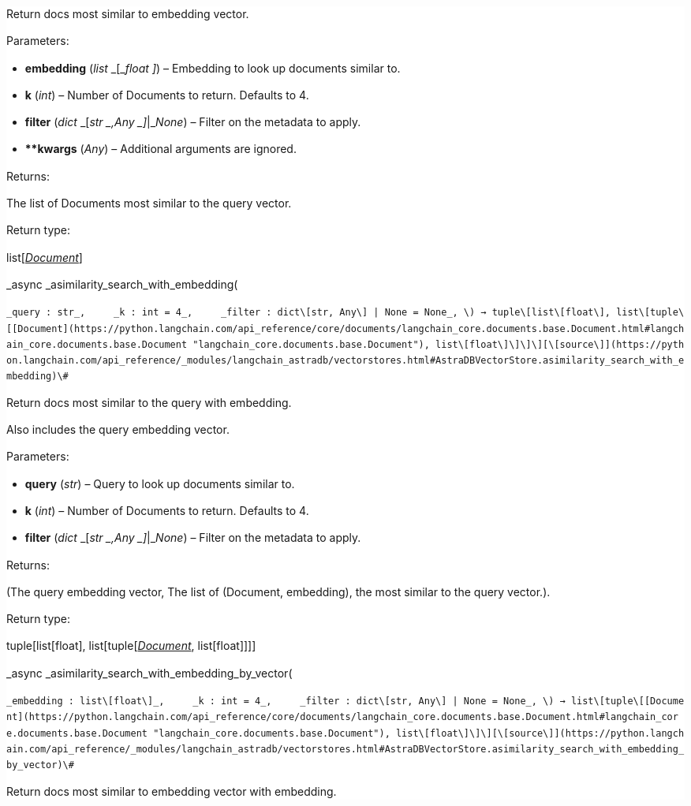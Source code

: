 Return docs most similar to embedding vector.

Parameters:     

  * **embedding** \(_list_ _\[__float_ _\]_\) – Embedding to look up documents similar to.

  * **k** \(_int_\) – Number of Documents to return. Defaults to 4.

  * **filter** \(_dict_ _\[__str_ _,__Any_ _\]__|__None_\) – Filter on the metadata to apply.

  * **\*\*kwargs** \(_Any_\) – Additional arguments are ignored.

Returns:     

The list of Documents most similar to the query vector.

Return type:     

list\[[_Document_](https://python.langchain.com/api_reference/core/documents/langchain_core.documents.base.Document.html#langchain_core.documents.base.Document "langchain_core.documents.base.Document")\]

_async _asimilarity\_search\_with\_embedding\(

    _query : str_,     _k : int = 4_,     _filter : dict\[str, Any\] | None = None_, \) → tuple\[list\[float\], list\[tuple\[[Document](https://python.langchain.com/api_reference/core/documents/langchain_core.documents.base.Document.html#langchain_core.documents.base.Document "langchain_core.documents.base.Document"), list\[float\]\]\]\][\[source\]](https://python.langchain.com/api_reference/_modules/langchain_astradb/vectorstores.html#AstraDBVectorStore.asimilarity_search_with_embedding)\#     

Return docs most similar to the query with embedding.

Also includes the query embedding vector.

Parameters:     

  * **query** \(_str_\) – Query to look up documents similar to.

  * **k** \(_int_\) – Number of Documents to return. Defaults to 4.

  * **filter** \(_dict_ _\[__str_ _,__Any_ _\]__|__None_\) – Filter on the metadata to apply.

Returns:     

\(The query embedding vector, The list of \(Document, embedding\), the most similar to the query vector.\).

Return type:     

tuple\[list\[float\], list\[tuple\[[_Document_](https://python.langchain.com/api_reference/core/documents/langchain_core.documents.base.Document.html#langchain_core.documents.base.Document "langchain_core.documents.base.Document"), list\[float\]\]\]\]

_async _asimilarity\_search\_with\_embedding\_by\_vector\(

    _embedding : list\[float\]_,     _k : int = 4_,     _filter : dict\[str, Any\] | None = None_, \) → list\[tuple\[[Document](https://python.langchain.com/api_reference/core/documents/langchain_core.documents.base.Document.html#langchain_core.documents.base.Document "langchain_core.documents.base.Document"), list\[float\]\]\][\[source\]](https://python.langchain.com/api_reference/_modules/langchain_astradb/vectorstores.html#AstraDBVectorStore.asimilarity_search_with_embedding_by_vector)\#     

Return docs most similar to embedding vector with embedding.
